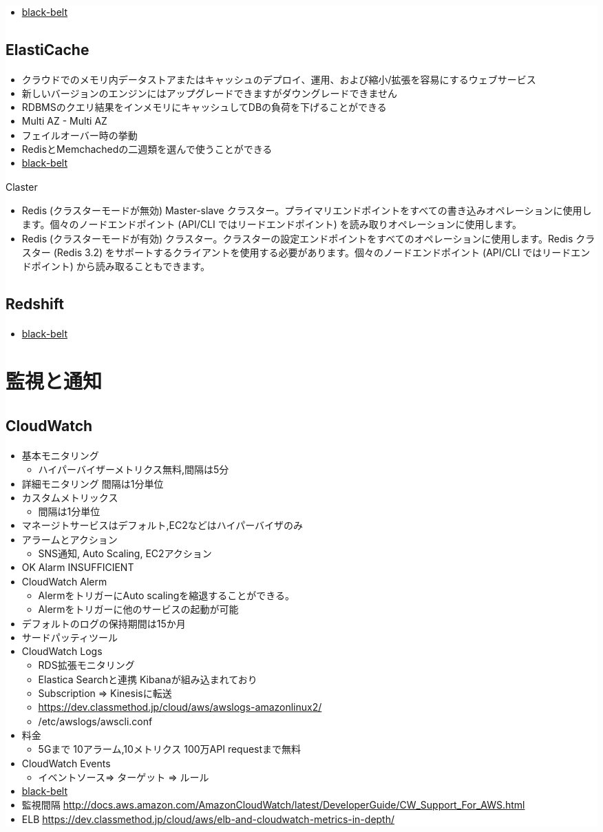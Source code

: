 * [black-belt](https://www.slideshare.net/AmazonWebServicesJapan/aws-black-belt-online-seminar-amazon-aurora)

## ElastiCache
* クラウドでのメモリ内データストアまたはキャッシュのデプロイ、運用、および縮小/拡張を容易にするウェブサービス
* 新しいバージョンのエンジンにはアップグレードできますがダウングレードできません
* RDBMSのクエリ結果をインメモリにキャッシュしてDBの負荷を下げることができる
* Multi AZ - Multi AZ
* フェイルオーバー時の挙動
* RedisとMemchachedの二週類を選んで使うことができる
* [black-belt](https://www.slideshare.net/AmazonWebServicesJapan/aws-black-belt-online-seminar-2017-amazon-elasticache-84060910)

Claster
* Redis (クラスターモードが無効) Master-slave クラスター。プライマリエンドポイントをすべての書き込みオペレーションに使用します。個々のノードエンドポイント (API/CLI ではリードエンドポイント) を読み取りオペレーションに使用します。
* Redis (クラスターモードが有効) クラスター。クラスターの設定エンドポイントをすべてのオペレーションに使用します。Redis クラスター (Redis 3.2) をサポートするクライアントを使用する必要があります。個々のノードエンドポイント (API/CLI ではリードエンドポイント) から読み取ることもできます。

## Redshift

* [black-belt](https://www.slideshare.net/AmazonWebServicesJapan/aws-black-belt-online-seminar-amazon-redshift)


# 監視と通知
## CloudWatch
* 基本モニタリング
  * ハイパーバイザーメトリクス無料,間隔は5分
* 詳細モニタリング 間隔は1分単位 
* カスタムメトリックス
  * 間隔は1分単位 
* マネージトサービスはデフォルト,EC2などはハイパーバイザのみ
* アラームとアクション
  * SNS通知, Auto Scaling, EC2アクション 
* OK Alarm INSUFFICIENT 
* CloudWatch Alerm
  * AlermをトリガーにAuto scalingを縮退することができる。
  * Alermをトリガーに他のサービスの起動が可能
* デフォルトのログの保持期間は15か月
* サードパッティツール
* CloudWatch Logs
  * RDS拡張モニタリング
  * Elastica Searchと連携 Kibanaが組み込まれており
  * Subscription => Kinesisに転送
  * https://dev.classmethod.jp/cloud/aws/awslogs-amazonlinux2/
  * /etc/awslogs/awscli.conf
* 料金
  * 5Gまで 10アラーム,10メトリクス 100万API requestまで無料 
* CloudWatch Events
  * イベントソース=> ターゲット => ルール 
* [black-belt](https://www.slideshare.net/AmazonWebServicesJapan/black-belt-online-seminar-amazon-cloudwatch)
* 監視間隔 http://docs.aws.amazon.com/AmazonCloudWatch/latest/DeveloperGuide/CW_Support_For_AWS.html
* ELB https://dev.classmethod.jp/cloud/aws/elb-and-cloudwatch-metrics-in-depth/
